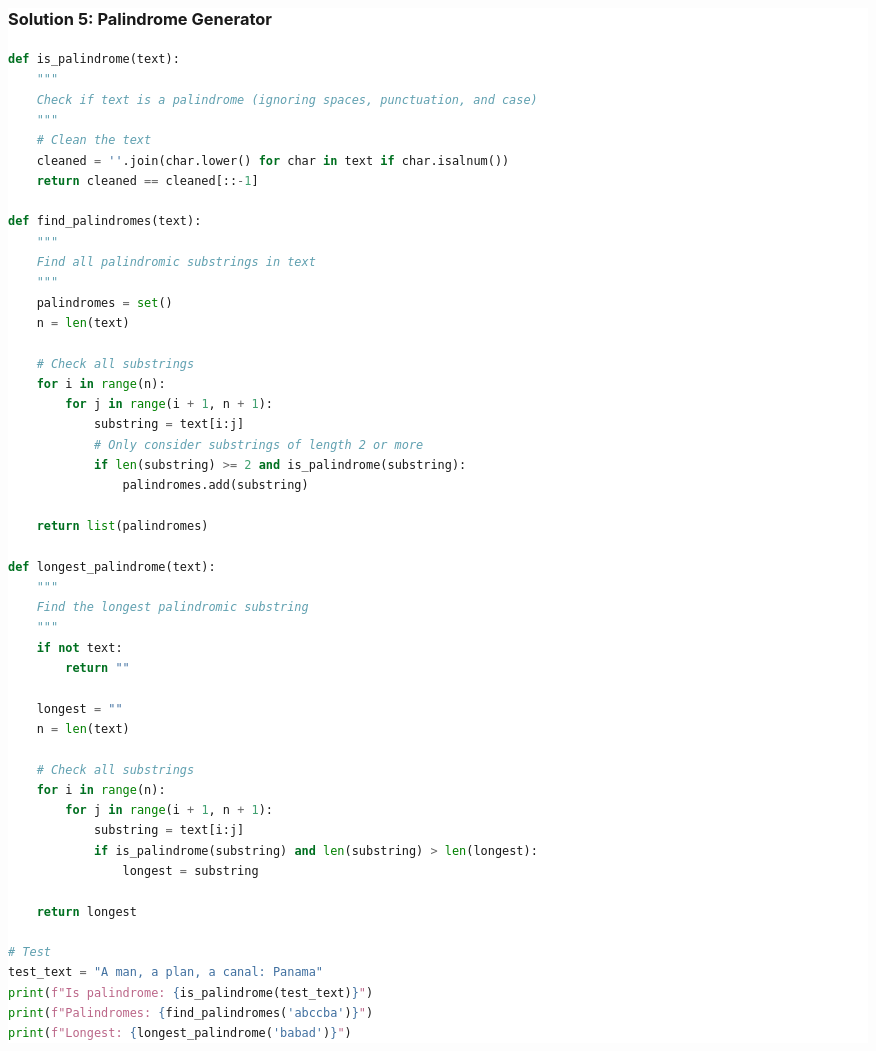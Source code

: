 ### Solution 5: Palindrome Generator
```python
def is_palindrome(text):
    """
    Check if text is a palindrome (ignoring spaces, punctuation, and case)
    """
    # Clean the text
    cleaned = ''.join(char.lower() for char in text if char.isalnum())
    return cleaned == cleaned[::-1]

def find_palindromes(text):
    """
    Find all palindromic substrings in text
    """
    palindromes = set()
    n = len(text)
    
    # Check all substrings
    for i in range(n):
        for j in range(i + 1, n + 1):
            substring = text[i:j]
            # Only consider substrings of length 2 or more
            if len(substring) >= 2 and is_palindrome(substring):
                palindromes.add(substring)
    
    return list(palindromes)

def longest_palindrome(text):
    """
    Find the longest palindromic substring
    """
    if not text:
        return ""
    
    longest = ""
    n = len(text)
    
    # Check all substrings
    for i in range(n):
        for j in range(i + 1, n + 1):
            substring = text[i:j]
            if is_palindrome(substring) and len(substring) > len(longest):
                longest = substring
    
    return longest

# Test
test_text = "A man, a plan, a canal: Panama"
print(f"Is palindrome: {is_palindrome(test_text)}")
print(f"Palindromes: {find_palindromes('abccba')}")
print(f"Longest: {longest_palindrome('babad')}")
```
